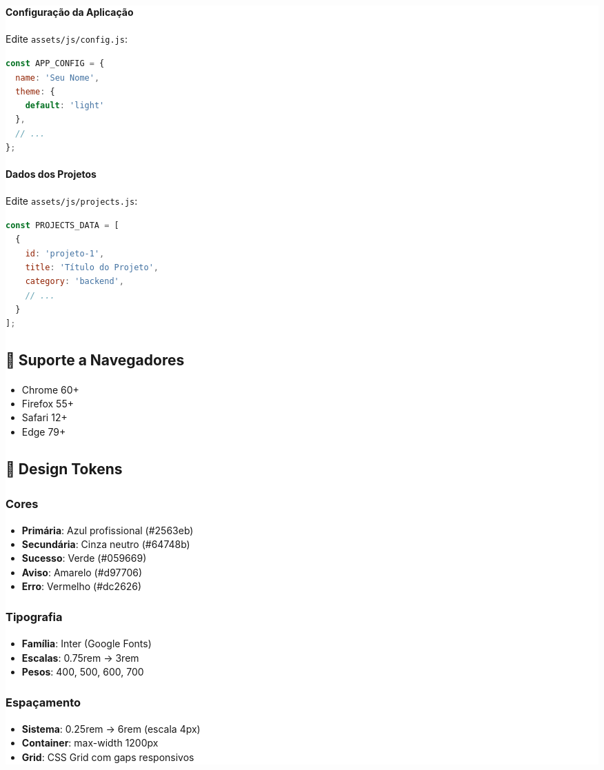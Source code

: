 #### Configuração da Aplicação
Edite `assets/js/config.js`:
```javascript
const APP_CONFIG = {
  name: 'Seu Nome',
  theme: {
    default: 'light'
  },
  // ...
};
```

#### Dados dos Projetos
Edite `assets/js/projects.js`:
```javascript
const PROJECTS_DATA = [
  {
    id: 'projeto-1',
    title: 'Título do Projeto',
    category: 'backend',
    // ...
  }
];
```

## 📱 Suporte a Navegadores

- Chrome 60+
- Firefox 55+
- Safari 12+
- Edge 79+

## 🎨 Design Tokens

### Cores
- **Primária**: Azul profissional (#2563eb)
- **Secundária**: Cinza neutro (#64748b)
- **Sucesso**: Verde (#059669)
- **Aviso**: Amarelo (#d97706)
- **Erro**: Vermelho (#dc2626)

### Tipografia
- **Família**: Inter (Google Fonts)
- **Escalas**: 0.75rem → 3rem
- **Pesos**: 400, 500, 600, 700

### Espaçamento
- **Sistema**: 0.25rem → 6rem (escala 4px)
- **Container**: max-width 1200px
- **Grid**: CSS Grid com gaps responsivos
